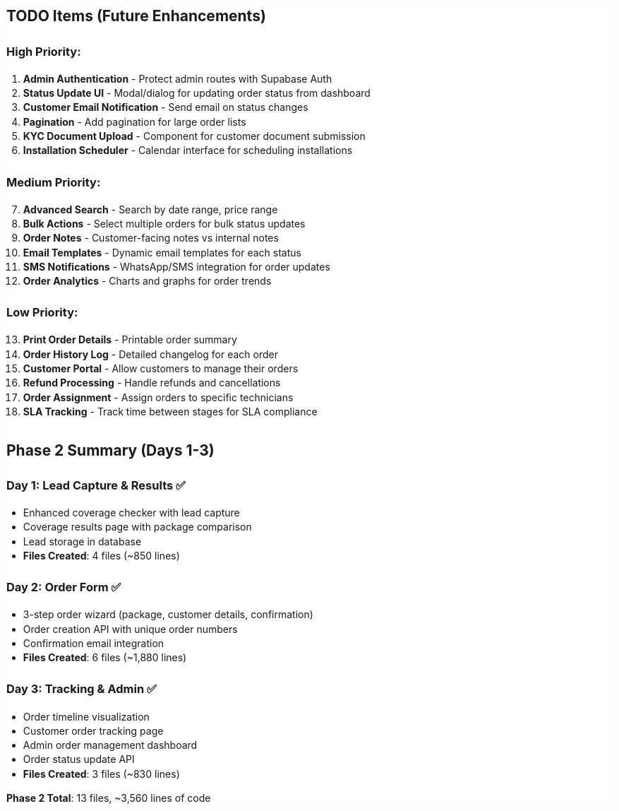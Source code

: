 ## TODO Items (Future Enhancements)

### High Priority:
1. **Admin Authentication** - Protect admin routes with Supabase Auth
2. **Status Update UI** - Modal/dialog for updating order status from dashboard
3. **Customer Email Notification** - Send email on status changes
4. **Pagination** - Add pagination for large order lists
5. **KYC Document Upload** - Component for customer document submission
6. **Installation Scheduler** - Calendar interface for scheduling installations

### Medium Priority:
7. **Advanced Search** - Search by date range, price range
8. **Bulk Actions** - Select multiple orders for bulk status updates
9. **Order Notes** - Customer-facing notes vs internal notes
10. **Email Templates** - Dynamic email templates for each status
11. **SMS Notifications** - WhatsApp/SMS integration for order updates
12. **Order Analytics** - Charts and graphs for order trends

### Low Priority:
13. **Print Order Details** - Printable order summary
14. **Order History Log** - Detailed changelog for each order
15. **Customer Portal** - Allow customers to manage their orders
16. **Refund Processing** - Handle refunds and cancellations
17. **Order Assignment** - Assign orders to specific technicians
18. **SLA Tracking** - Track time between stages for SLA compliance

## Phase 2 Summary (Days 1-3)

### Day 1: Lead Capture & Results ✅
- Enhanced coverage checker with lead capture
- Coverage results page with package comparison
- Lead storage in database
- **Files Created**: 4 files (~850 lines)

### Day 2: Order Form ✅
- 3-step order wizard (package, customer details, confirmation)
- Order creation API with unique order numbers
- Confirmation email integration
- **Files Created**: 6 files (~1,880 lines)

### Day 3: Tracking & Admin ✅
- Order timeline visualization
- Customer order tracking page
- Admin order management dashboard
- Order status update API
- **Files Created**: 3 files (~830 lines)

**Phase 2 Total**: 13 files, ~3,560 lines of code
